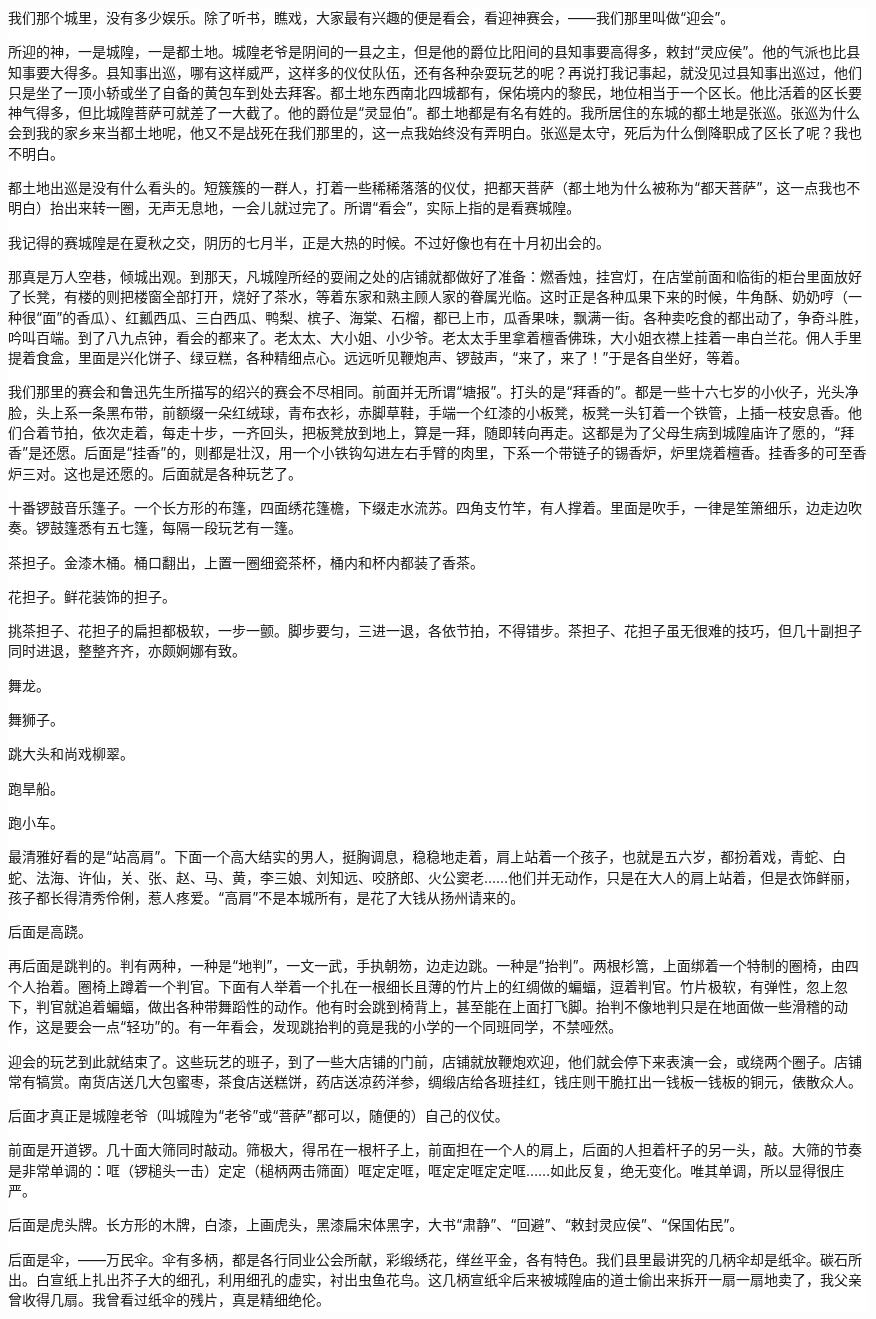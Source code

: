 我们那个城里，没有多少娱乐。除了听书，瞧戏，大家最有兴趣的便是看会，看迎神赛会，——我们那里叫做“迎会”。

所迎的神，一是城隍，一是都土地。城隍老爷是阴间的一县之主，但是他的爵位比阳间的县知事要高得多，敕封“灵应侯”。他的气派也比县知事要大得多。县知事出巡，哪有这样威严，这样多的仪仗队伍，还有各种杂耍玩艺的呢？再说打我记事起，就没见过县知事出巡过，他们只是坐了一顶小轿或坐了自备的黄包车到处去拜客。都土地东西南北四城都有，保佑境内的黎民，地位相当于一个区长。他比活着的区长要神气得多，但比城隍菩萨可就差了一大截了。他的爵位是“灵显伯”。都土地都是有名有姓的。我所居住的东城的都土地是张巡。张巡为什么会到我的家乡来当都土地呢，他又不是战死在我们那里的，这一点我始终没有弄明白。张巡是太守，死后为什么倒降职成了区长了呢？我也不明白。

都土地出巡是没有什么看头的。短簇簇的一群人，打着一些稀稀落落的仪仗，把都天菩萨（都土地为什么被称为“都天菩萨”，这一点我也不明白）抬出来转一圈，无声无息地，一会儿就过完了。所谓“看会”，实际上指的是看赛城隍。

我记得的赛城隍是在夏秋之交，阴历的七月半，正是大热的时候。不过好像也有在十月初出会的。

那真是万人空巷，倾城出观。到那天，凡城隍所经的耍闹之处的店铺就都做好了准备：燃香烛，挂宫灯，在店堂前面和临街的柜台里面放好了长凳，有楼的则把楼窗全部打开，烧好了茶水，等着东家和熟主顾人家的眷属光临。这时正是各种瓜果下来的时候，牛角酥、奶奶哼（一种很“面”的香瓜）、红瓤西瓜、三白西瓜、鸭梨、槟子、海棠、石榴，都已上市，瓜香果味，飘满一街。各种卖吃食的都出动了，争奇斗胜，吟叫百端。到了八九点钟，看会的都来了。老太太、大小姐、小少爷。老太太手里拿着檀香佛珠，大小姐衣襟上挂着一串白兰花。佣人手里提着食盒，里面是兴化饼子、绿豆糕，各种精细点心。远远听见鞭炮声、锣鼓声，“来了，来了！”于是各自坐好，等着。

我们那里的赛会和鲁迅先生所描写的绍兴的赛会不尽相同。前面并无所谓“塘报”。打头的是“拜香的”。都是一些十六七岁的小伙子，光头净脸，头上系一条黑布带，前额缀一朵红绒球，青布衣衫，赤脚草鞋，手端一个红漆的小板凳，板凳一头钉着一个铁管，上插一枝安息香。他们合着节拍，依次走着，每走十步，一齐回头，把板凳放到地上，算是一拜，随即转向再走。这都是为了父母生病到城隍庙许了愿的，“拜香”是还愿。后面是“挂香”的，则都是壮汉，用一个小铁钩勾进左右手臂的肉里，下系一个带链子的锡香炉，炉里烧着檀香。挂香多的可至香炉三对。这也是还愿的。后面就是各种玩艺了。

十番锣鼓音乐篷子。一个长方形的布篷，四面绣花篷檐，下缀走水流苏。四角支竹竿，有人撑着。里面是吹手，一律是笙箫细乐，边走边吹奏。锣鼓篷悉有五七篷，每隔一段玩艺有一篷。

茶担子。金漆木桶。桶口翻出，上置一圈细瓷茶杯，桶内和杯内都装了香茶。

花担子。鲜花装饰的担子。

挑茶担子、花担子的扁担都极软，一步一颤。脚步要匀，三进一退，各依节拍，不得错步。茶担子、花担子虽无很难的技巧，但几十副担子同时进退，整整齐齐，亦颇婀娜有致。

舞龙。

舞狮子。

跳大头和尚戏柳翠。

跑旱船。

跑小车。

最清雅好看的是“站高肩”。下面一个高大结实的男人，挺胸调息，稳稳地走着，肩上站着一个孩子，也就是五六岁，都扮着戏，青蛇、白蛇、法海、许仙，关、张、赵、马、黄，李三娘、刘知远、咬脐郎、火公窦老……他们并无动作，只是在大人的肩上站着，但是衣饰鲜丽，孩子都长得清秀伶俐，惹人疼爱。“高肩”不是本城所有，是花了大钱从扬州请来的。

后面是高跷。

再后面是跳判的。判有两种，一种是“地判”，一文一武，手执朝笏，边走边跳。一种是“抬判”。两根杉篙，上面绑着一个特制的圈椅，由四个人抬着。圈椅上蹲着一个判官。下面有人举着一个扎在一根细长且薄的竹片上的红绸做的蝙蝠，逗着判官。竹片极软，有弹性，忽上忽下，判官就追着蝙蝠，做出各种带舞蹈性的动作。他有时会跳到椅背上，甚至能在上面打飞脚。抬判不像地判只是在地面做一些滑稽的动作，这是要会一点“轻功”的。有一年看会，发现跳抬判的竟是我的小学的一个同班同学，不禁哑然。

迎会的玩艺到此就结束了。这些玩艺的班子，到了一些大店铺的门前，店铺就放鞭炮欢迎，他们就会停下来表演一会，或绕两个圈子。店铺常有犒赏。南货店送几大包蜜枣，茶食店送糕饼，药店送凉药洋参，绸缎店给各班挂红，钱庄则干脆扛出一钱板一钱板的铜元，俵散众人。

后面才真正是城隍老爷（叫城隍为“老爷”或“菩萨”都可以，随便的）自己的仪仗。

前面是开道锣。几十面大筛同时敲动。筛极大，得吊在一根杆子上，前面担在一个人的肩上，后面的人担着杆子的另一头，敲。大筛的节奏是非常单调的：哐（锣槌头一击）定定（槌柄两击筛面）哐定定哐，哐定定哐定定哐……如此反复，绝无变化。唯其单调，所以显得很庄严。

后面是虎头牌。长方形的木牌，白漆，上画虎头，黑漆扁宋体黑字，大书“肃静”、“回避”、“敕封灵应侯”、“保国佑民”。

后面是伞，——万民伞。伞有多柄，都是各行同业公会所献，彩缎绣花，缂丝平金，各有特色。我们县里最讲究的几柄伞却是纸伞。碳石所出。白宣纸上扎出芥子大的细孔，利用细孔的虚实，衬出虫鱼花鸟。这几柄宣纸伞后来被城隍庙的道士偷出来拆开一扇一扇地卖了，我父亲曾收得几扇。我曾看过纸伞的残片，真是精细绝伦。
